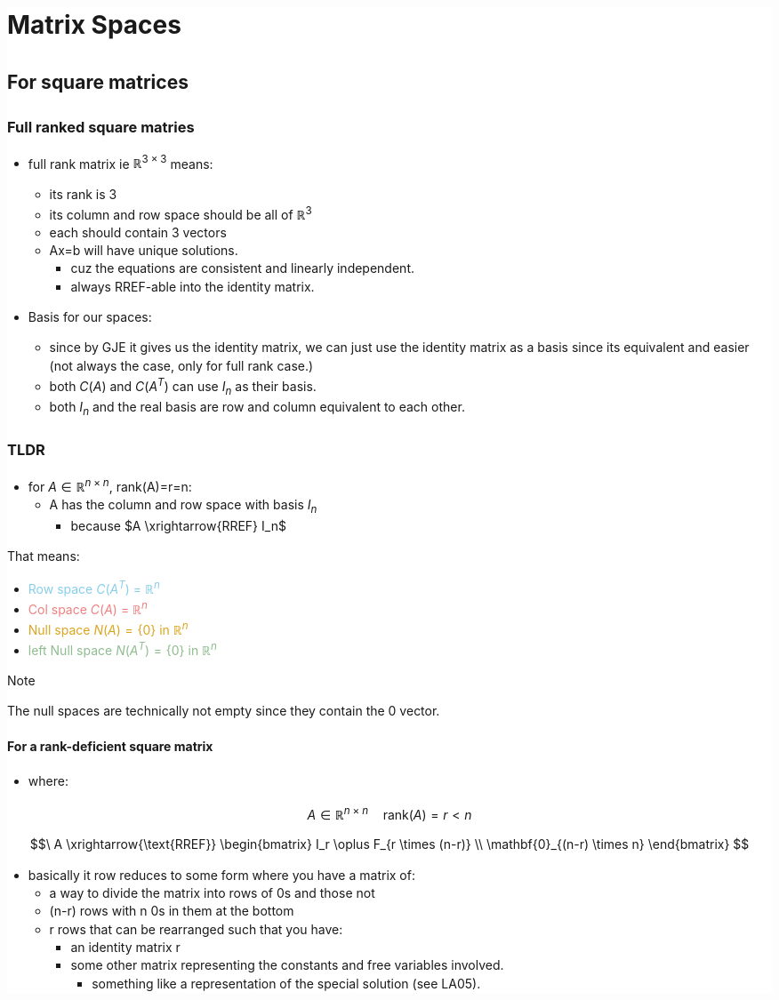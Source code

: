 # Matrix Spaces

## For square matrices

### Full ranked square matries

- full rank matrix ie $\mathbb{R}^{3\times3}$ means:
  - its rank is 3
  - its column and row space should be all of $\mathbb{R}^{3}$
  - each should contain 3 vectors
  - Ax=b will have unique solutions.
    - cuz the equations are consistent and linearly independent.
    - always RREF-able into the identity matrix.

- Basis for our spaces:
  - since by GJE it gives us the identity matrix, we can just use the identity matrix as a basis since its equivalent and easier (not always the case, only for full rank case.)
  - both $C(A) \text{ and } C(A^T)$ can use $I_n$ as their basis.
  - both $I_n$ and the real basis are row and column equivalent to each other.

### TLDR

- for $A \in \mathbb{R}^{n \times n}$, rank(A)=r=n:
  - A has the column and row space with basis $I_n$
    - because $A \xrightarrow{RREF} I_n$

That means:

- <span style="color:skyblue">Row space $C(A^T)$ = $\mathbb{R}^{n}$</span>
- <span style="color:lightcoral">Col space $C(A)$ = $\mathbb{R}^{n}$</span>
- <span style="color:goldenrod">Null space $N(A) = \left\{ 0 \right\} \text{ in } \mathbb{R}^{n}$</span>
- <span style="color:darkseagreen">left Null space $N(A^T) = \left\{ 0 \right\} \text{ in } \mathbb{R}^{n}$</span>

> [!note]
> The null spaces are technically not empty since they contain the 0 vector.

#### For a rank-deficient square matrix

- where:

$$A \in \mathbb{R}^{n \times n} \quad \mathrm{rank}(A) = r < n$$

$$\
A \xrightarrow{\text{RREF}} \begin{bmatrix}
I_r \oplus F_{r \times (n-r)} \\
\mathbf{0}_{(n-r) \times n}
\end{bmatrix}
$$

- basically it row reduces to some form where you have a matrix of:
  - a way to divide the matrix into rows of 0s and those not
  - (n-r) rows with n 0s in them at the bottom
  - r rows that can be rearranged such that you have:
    - an identity matrix r
    - some other matrix representing the constants and free variables involved.
      - something like a representation of the special solution (see LA05).
